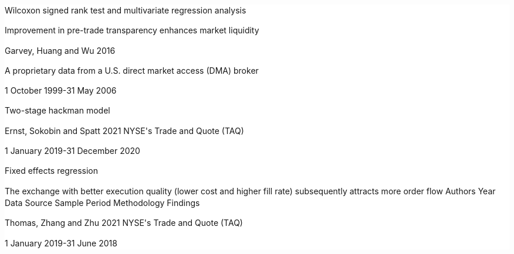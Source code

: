 Wilcoxon signed 
rank test and 
multivariate 
regression analysis 

Improvement in 
pre-trade transparency 
enhances market 
liquidity 

Garvey, Huang 
and Wu 
2016 

A proprietary data from a U.S. 
direct market access (DMA) 
broker 

1 October 1999-31 
May 2006 

Two-stage 
hackman model 

Ernst, Sokobin 
and Spatt 
2021 
NYSE's Trade and Quote 
(TAQ) 

1 January 2019-31 
December 2020 

Fixed effects 
regression 

The exchange with 
better execution quality 
(lower cost and higher 
fill rate) subsequently 
attracts more order flow 
Authors 
Year 
Data Source 
Sample Period 
Methodology 
Findings 

Thomas, 
Zhang and Zhu 
2021 
NYSE's Trade and Quote 
(TAQ) 

1 January 2019-31 
June 2018 

